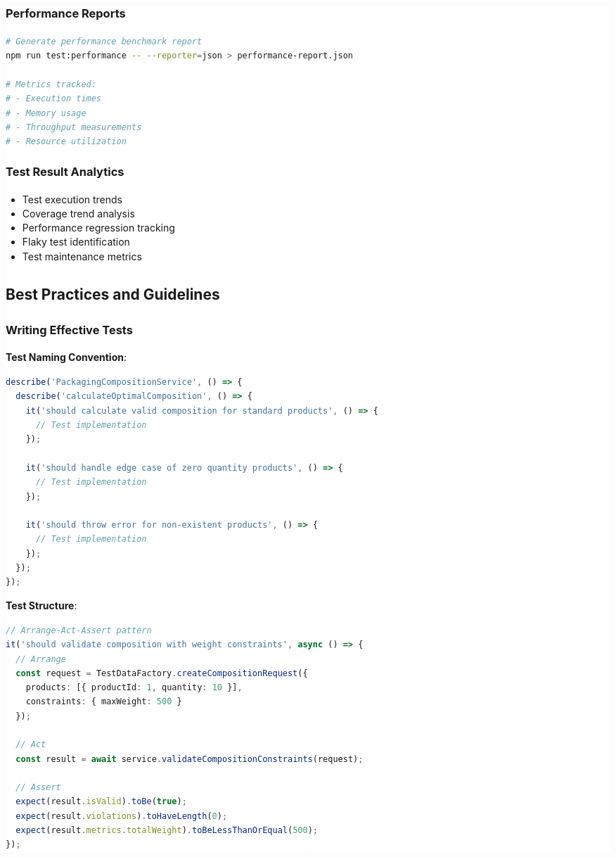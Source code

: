 ### Performance Reports
```bash
# Generate performance benchmark report
npm run test:performance -- --reporter=json > performance-report.json

# Metrics tracked:
# - Execution times
# - Memory usage
# - Throughput measurements
# - Resource utilization
```

### Test Result Analytics
- Test execution trends
- Coverage trend analysis
- Performance regression tracking
- Flaky test identification
- Test maintenance metrics

## Best Practices and Guidelines

### Writing Effective Tests

**Test Naming Convention**:
```typescript
describe('PackagingCompositionService', () => {
  describe('calculateOptimalComposition', () => {
    it('should calculate valid composition for standard products', () => {
      // Test implementation
    });
    
    it('should handle edge case of zero quantity products', () => {
      // Test implementation
    });
    
    it('should throw error for non-existent products', () => {
      // Test implementation
    });
  });
});
```

**Test Structure**:
```typescript
// Arrange-Act-Assert pattern
it('should validate composition with weight constraints', async () => {
  // Arrange
  const request = TestDataFactory.createCompositionRequest({
    products: [{ productId: 1, quantity: 10 }],
    constraints: { maxWeight: 500 }
  });
  
  // Act
  const result = await service.validateCompositionConstraints(request);
  
  // Assert
  expect(result.isValid).toBe(true);
  expect(result.violations).toHaveLength(0);
  expect(result.metrics.totalWeight).toBeLessThanOrEqual(500);
});
```
